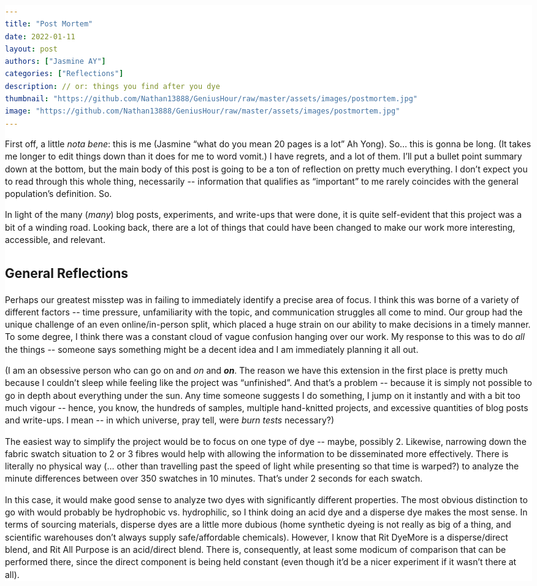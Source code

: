 ```yaml
---
title: "Post Mortem"
date: 2022-01-11
layout: post
authors: ["Jasmine AY"]
categories: ["Reflections"]
description: // or: things you find after you dye
thumbnail: "https://github.com/Nathan13888/GeniusHour/raw/master/assets/images/postmortem.jpg"
image: "https://github.com/Nathan13888/GeniusHour/raw/master/assets/images/postmortem.jpg"
---
```


First off, a little *nota bene*: this is me (Jasmine “what do you mean 20 pages is a lot” Ah Yong). So… this is gonna be long. (It takes me longer to edit things down than it does for me to word vomit.) I have regrets, and a lot of them. I’ll put a bullet point summary down at the bottom, but the main body of this post is going to be a ton of reflection on pretty much everything. I don’t expect you to read through this whole thing, necessarily -- information that qualifies as “important” to me rarely coincides with the general population’s definition. So.

In light of the many (*many*) blog posts, experiments, and write-ups that were done, it is quite self-evident that this project was a bit of a winding road. Looking back, there are a lot of things that could have been changed to make our work more interesting, accessible, and relevant.

## General Reflections

Perhaps our greatest misstep was in failing to immediately identify a precise area of focus. I think this was borne of a variety of different factors -- time pressure, unfamiliarity with the topic, and communication struggles all come to mind. Our group had the unique challenge of an even online/in-person split, which placed a huge strain on our ability to make decisions in a timely manner. To some degree, I think there was a constant cloud of vague confusion hanging over our work. My response to this was to do *all* the things -- someone says something might be a decent idea and I am immediately planning it all out.

(I am an obsessive person who can go on and *on* and ***on***. The reason we have this extension in the first place is pretty much because I couldn’t sleep while feeling like the project was “unfinished”. And that’s a problem -- because it is simply not possible to go in depth about everything under the sun. Any time someone suggests I do something, I jump on it instantly and with a bit too much vigour -- hence, you know, the hundreds of samples, multiple hand-knitted projects, and excessive quantities of blog posts and write-ups. I mean -- in which universe, pray tell, were *burn tests* necessary?)

The easiest way to simplify the project would be to focus on one type of dye -- maybe, possibly 2. Likewise, narrowing down the fabric swatch situation to 2 or 3 fibres would help with allowing the information to be disseminated more effectively. There is literally no physical way (... other than travelling past the speed of light while presenting so that time is warped?) to analyze the minute differences between over 350 swatches in 10 minutes. That’s under 2 seconds for each swatch.

In this case, it would make good sense to analyze two dyes with significantly different properties. The most obvious distinction to go with would probably be hydrophobic vs. hydrophilic, so I think doing an acid dye and a disperse dye makes the most sense. In terms of sourcing materials, disperse dyes are a little more dubious (home synthetic dyeing is not really as big of a thing, and scientific warehouses don’t always supply safe/affordable chemicals). However, I know that Rit DyeMore is a disperse/direct blend, and Rit All Purpose is an acid/direct blend. There is, consequently, at least some modicum of comparison that can be performed there, since the direct component is being held constant (even though it’d be a nicer experiment if it wasn’t there at all).

